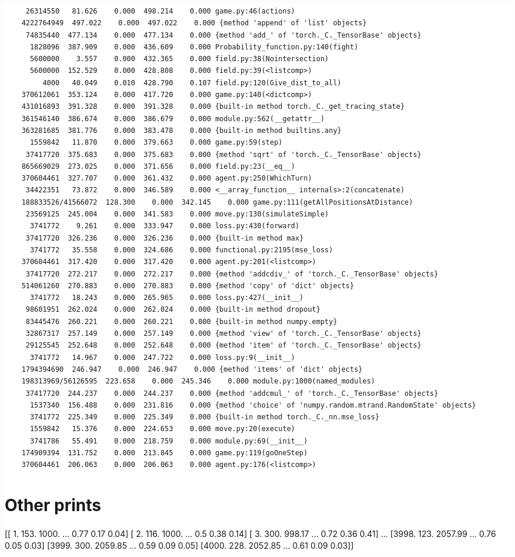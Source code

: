          26314550   81.626    0.000  498.214    0.000 game.py:46(actions)
        4222764949  497.022    0.000  497.022    0.000 {method 'append' of 'list' objects}
         74835440  477.134    0.000  477.134    0.000 {method 'add_' of 'torch._C._TensorBase' objects}
          1828096  387.909    0.000  436.609    0.000 Probability_function.py:140(fight)
          5600000    3.557    0.000  432.365    0.000 field.py:38(Nointersection)
          5600000  152.529    0.000  428.808    0.000 field.py:39(<listcomp>)
             4000   40.049    0.010  428.790    0.107 field.py:120(Give_dist_to_all)
        370612061  353.124    0.000  417.720    0.000 game.py:140(<dictcomp>)
        431016893  391.328    0.000  391.328    0.000 {built-in method torch._C._get_tracing_state}
        361546140  386.674    0.000  386.679    0.000 module.py:562(__getattr__)
        363281685  381.776    0.000  383.478    0.000 {built-in method builtins.any}
          1559842   11.870    0.000  379.663    0.000 game.py:59(step)
         37417720  375.683    0.000  375.683    0.000 {method 'sqrt' of 'torch._C._TensorBase' objects}
        865669029  273.025    0.000  371.656    0.000 field.py:23(__eq__)
        370604461  327.707    0.000  361.432    0.000 agent.py:250(WhichTurn)
         34422351   73.872    0.000  346.589    0.000 <__array_function__ internals>:2(concatenate)
        188833526/41566072  128.300    0.000  342.145    0.000 game.py:111(getAllPositionsAtDistance)
         23569125  245.004    0.000  341.583    0.000 move.py:130(simulateSimple)
          3741772    9.261    0.000  333.947    0.000 loss.py:430(forward)
         37417720  326.236    0.000  326.236    0.000 {built-in method max}
          3741772   35.558    0.000  324.686    0.000 functional.py:2195(mse_loss)
        370604461  317.420    0.000  317.420    0.000 agent.py:201(<listcomp>)
         37417720  272.217    0.000  272.217    0.000 {method 'addcdiv_' of 'torch._C._TensorBase' objects}
        514061260  270.883    0.000  270.883    0.000 {method 'copy' of 'dict' objects}
          3741772   18.243    0.000  265.965    0.000 loss.py:427(__init__)
         98601951  262.024    0.000  262.024    0.000 {built-in method dropout}
         83445476  260.221    0.000  260.221    0.000 {built-in method numpy.empty}
         32867317  257.149    0.000  257.149    0.000 {method 'view' of 'torch._C._TensorBase' objects}
         29125545  252.648    0.000  252.648    0.000 {method 'item' of 'torch._C._TensorBase' objects}
          3741772   14.967    0.000  247.722    0.000 loss.py:9(__init__)
        1794394690  246.947    0.000  246.947    0.000 {method 'items' of 'dict' objects}
        198313969/56126595  223.658    0.000  245.346    0.000 module.py:1000(named_modules)
         37417720  244.237    0.000  244.237    0.000 {method 'addcmul_' of 'torch._C._TensorBase' objects}
          1537340  156.488    0.000  231.816    0.000 {method 'choice' of 'numpy.random.mtrand.RandomState' objects}
          3741772  225.349    0.000  225.349    0.000 {built-in method torch._C._nn.mse_loss}
          1559842   15.376    0.000  224.653    0.000 move.py:20(execute)
          3741786   55.491    0.000  218.759    0.000 module.py:69(__init__)
        174909394  131.752    0.000  213.845    0.000 game.py:119(goOneStep)
        370604461  206.063    0.000  206.063    0.000 agent.py:176(<listcomp>)


# Other prints

[[   1.    153.   1000.   ...    0.77    0.17    0.04]
 [   2.    116.   1000.   ...    0.5     0.38    0.14]
 [   3.    300.    998.17 ...    0.72    0.36    0.41]
 ...
 [3998.    123.   2057.99 ...    0.76    0.05    0.03]
 [3999.    300.   2059.85 ...    0.59    0.09    0.05]
 [4000.    228.   2052.85 ...    0.61    0.09    0.03]]
